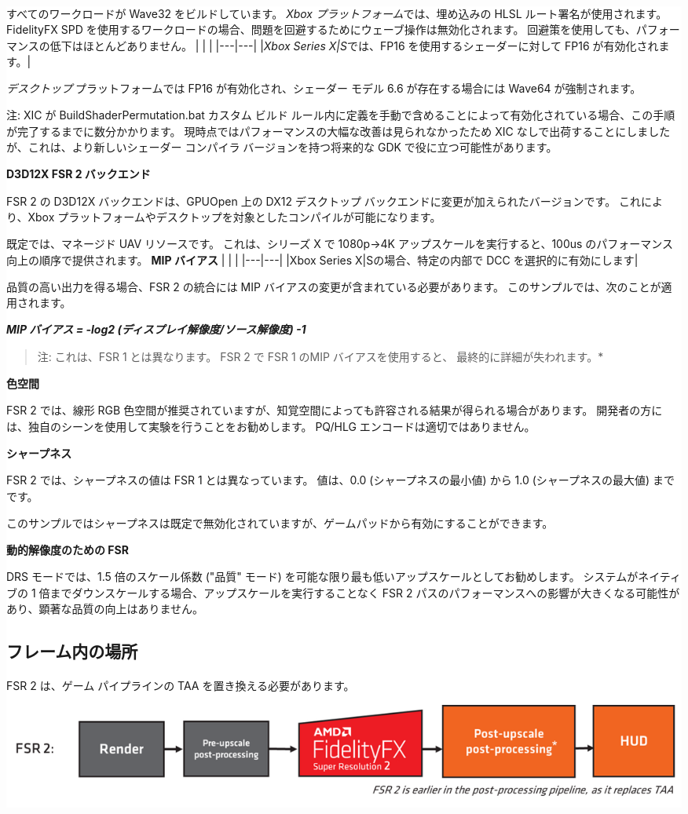 すべてのワークロードが Wave32 をビルドしています。 *Xbox プラットフォーム*では、埋め込みの HLSL ルート署名が使用されます。 FidelityFX SPD を使用するワークロードの場合、問題を回避するためにウェーブ操作は無効化されます。 回避策を使用しても、パフォーマンスの低下はほとんどありません。
| | |
|---|---|
|*Xbox Series X|S*では、FP16 を使用するシェーダーに対して FP16 が有効化されます。|


*デスクトップ* プラットフォームでは FP16 が有効化され、シェーダー モデル 6.6 が存在する場合には Wave64 が強制されます。

注: XIC が BuildShaderPermutation.bat カスタム ビルド ルール内に定義を手動で含めることによって有効化されている場合、この手順が完了するまでに数分かかります。 現時点ではパフォーマンスの大幅な改善は見られなかったため XIC なしで出荷することにしましたが、これは、より新しいシェーダー コンパイラ バージョンを持つ将来的な GDK で役に立つ可能性があります。

**D3D12X FSR 2 バックエンド**

FSR 2 の D3D12X バックエンドは、GPUOpen 上の DX12 デスクトップ バックエンドに変更が加えられたバージョンです。 これにより、Xbox プラットフォームやデスクトップを対象としたコンパイルが可能になります。

既定では、マネージド UAV リソースです。 これは、シリーズ X で 1080p-\>4K アップスケールを実行すると、100us のパフォーマンス向上の順序で提供されます。 **MIP バイアス**
| | |
|---|---|
|Xbox Series X|Sの場合、特定の内部で DCC を選択的に有効にします|


品質の高い出力を得る場合、FSR 2 の統合には MIP バイアスの変更が含まれている必要があります。 このサンプルでは、次のことが適用されます。

__*MIP バイアス = -log2 (ディスプレイ解像度/ソース解像度) -1*__

> 注: これは、FSR 1 とは異なります。 FSR 2 で FSR 1 のMIP バイアスを使用すると、
> 最終的に詳細が失われます。*

**色空間**

FSR 2 では、線形 RGB 色空間が推奨されていますが、知覚空間によっても許容される結果が得られる場合があります。 開発者の方には、独自のシーンを使用して実験を行うことをお勧めします。 PQ/HLG エンコードは適切ではありません。

**シャープネス**

FSR 2 では、シャープネスの値は FSR 1 とは異なっています。 値は、0.0 (シャープネスの最小値) から
1.0 (シャープネスの最大値) までです。

このサンプルではシャープネスは既定で無効化されていますが、ゲームパッドから有効にすることができます。

**動的解像度のための FSR**

DRS モードでは、1.5 倍のスケール係数 ("品質" モード) を可能な限り最も低いアップスケールとしてお勧めします。 システムがネイティブの 1 倍までダウンスケールする場合、アップスケールを実行することなく FSR 2 パスのパフォーマンスへの影響が大きくなる可能性があり、顕著な品質の向上はありません。

## フレーム内の場所

FSR 2 は、ゲーム パイプラインの TAA を置き換える必要があります。

![](./media/image8.png)
